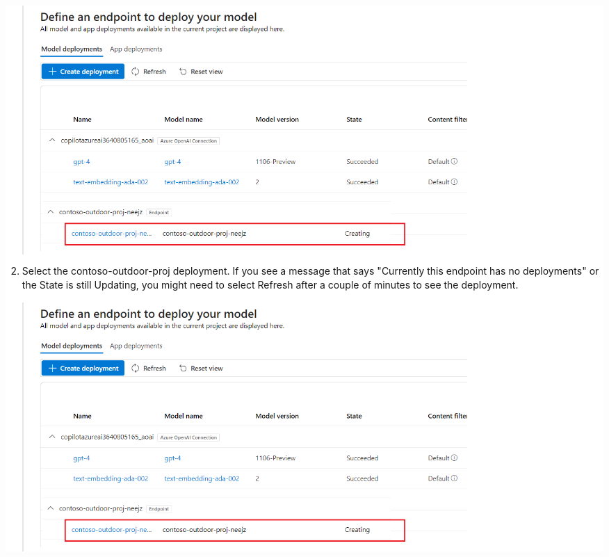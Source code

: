 > <img src="./media/image158.png" style="width:6.5in;height:3.675in" />

2.  Select the contoso-outdoor-proj deployment. If you see a message
    that says "Currently this endpoint has no deployments" or the State
    is still Updating, you might need to select Refresh after a couple
    of minutes to see the deployment.

> <img src="./media/image158.png" style="width:6.5in;height:3.675in" />
>